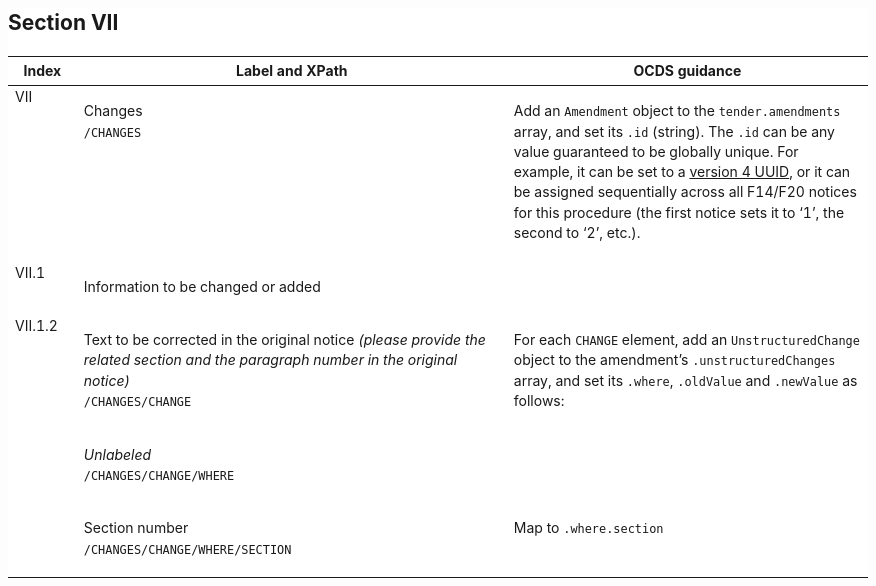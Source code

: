 ## Section VII

<div class="wy-table-responsive">
  <table class="docutils">
    <colgroup>
      <col width="8%">
      <col width="50%">
      <col width="42%">
    </colgroup>
    <thead>
      <tr>
        <th>Index</th>
        <th>Label and XPath</th>
        <th>OCDS guidance</th>
      </tr>
    </thead>
    <tbody>
      <tr>
        <td id="VII">VII</td>
        <td id="/CHANGES">
          <p>Changes<br><code>/CHANGES</code></p>
        </td>
        <td>
<p>Add an <code>Amendment</code> object to the <code>tender.amendments</code> array, and set its <code>.id</code> (string). The <code>.id</code> can be any value guaranteed to be globally unique. For example, it can be set to a <a href="https://en.wikipedia.org/wiki/Universally_unique_identifier">version 4 UUID</a>, or it can be assigned sequentially across all F14/F20 notices for this procedure (the first notice sets it to ‘1’, the second to ‘2’, etc.).</p>
        </td>
      </tr>
      <tr>
        <td id="VII.1">VII.1</td>
        <td colspan="2">
          <p>Information to be changed or added</p>
        </td>
      </tr>
      <tr>
        <td id="VII.1.2">VII.1.2</td>
        <td id="/CHANGES/CHANGE">
          <p>Text to be corrected in the original notice <i>(please provide the related section and the paragraph number in the original notice)</i><br><code>/CHANGES/CHANGE</code></p>
        </td>
        <td>
<p>For each <code>CHANGE</code> element, add an <code>UnstructuredChange</code> object to the amendment’s <code>.unstructuredChanges</code> array, and set its <code>.where</code>, <code>.oldValue</code> and <code>.newValue</code> as follows:</p>
        </td>
      </tr>
      <tr>
        <td></td>
        <td colspan="2" id="/CHANGES/CHANGE/WHERE">
          <p><i>Unlabeled</i><br><code>/CHANGES/CHANGE/WHERE</code></p>
        </td>
      </tr>
      <tr>
        <td></td>
        <td id="/CHANGES/CHANGE/WHERE/SECTION">
          <p>Section number<br><code>/CHANGES/CHANGE/WHERE/SECTION</code></p>
        </td>
        <td>
<p>Map to <code>.where.section</code></p>
        </td>
      </tr>